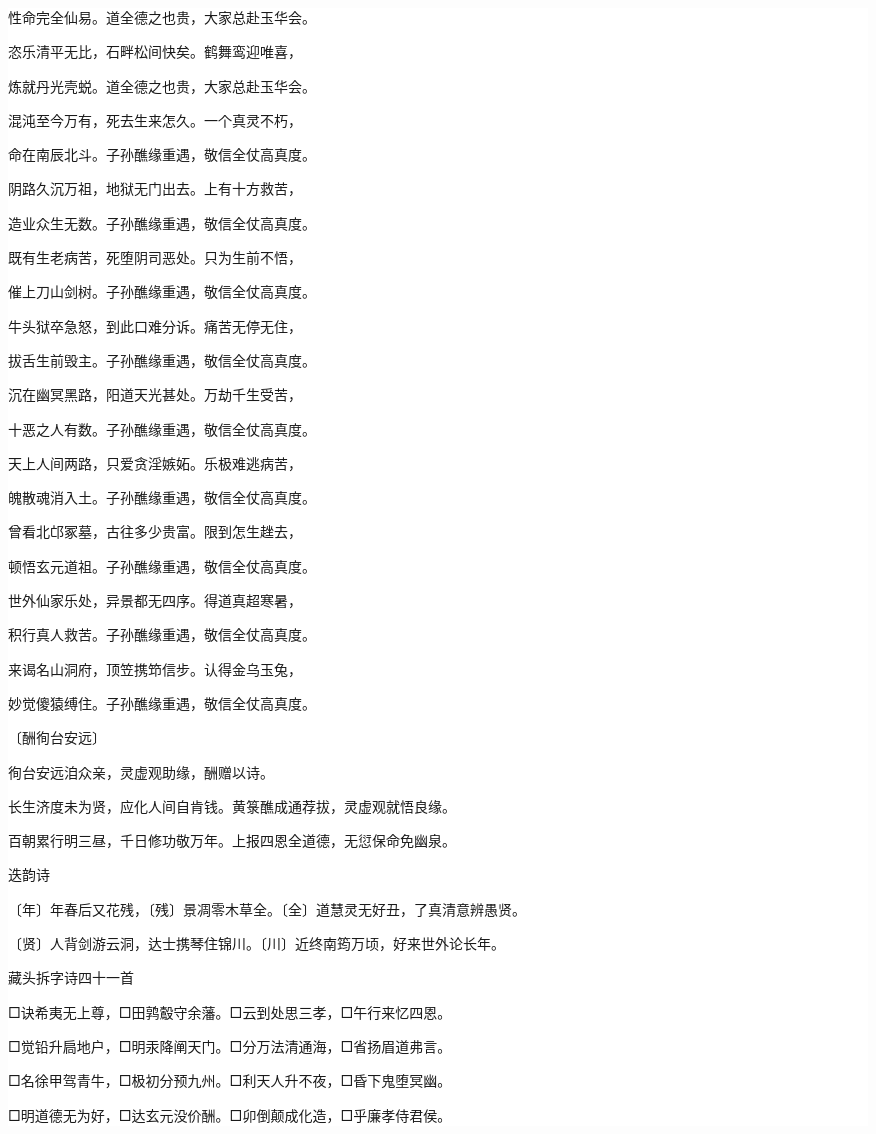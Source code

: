 性命完全仙易。道全德之也贵，大家总赴玉华会。  

恣乐清平无比，石畔松间快矣。鹤舞鸾迎唯喜，  

炼就丹光壳蜕。道全德之也贵，大家总赴玉华会。  

混沌至今万有，死去生来怎久。一个真灵不朽，  

命在南辰北斗。子孙醮缘重遇，敬信全仗高真度。  

阴路久沉万祖，地狱无门出去。上有十方救苦，  

造业众生无数。子孙醮缘重遇，敬信全仗高真度。  

既有生老病苦，死堕阴司恶处。只为生前不悟，  

催上刀山剑树。子孙醮缘重遇，敬信全仗高真度。  

牛头狱卒急怒，到此口难分诉。痛苦无停无住，  

拔舌生前毁主。子孙醮缘重遇，敬信全仗高真度。  

沉在幽冥黑路，阳道天光甚处。万劫千生受苦，  

十恶之人有数。子孙醮缘重遇，敬信全仗高真度。  

天上人间两路，只爱贪淫嫉妬。乐极难逃病苦，  

魄散魂消入土。子孙醮缘重遇，敬信全仗高真度。  

曾看北邙冢墓，古往多少贵富。限到怎生趖去，  

顿悟玄元道祖。子孙醮缘重遇，敬信全仗高真度。  

世外仙家乐处，异景都无四序。得道真超寒暑，  

积行真人救苦。子孙醮缘重遇，敬信全仗高真度。  

来谒名山洞府，顶笠携笻信步。认得金乌玉兔，  

妙觉傻猿缚住。子孙醮缘重遇，敬信全仗高真度。  

〔酬徇台安远〕  

徇台安远洎众亲，灵虚观助缘，酬赠以诗。  

长生济度未为贤，应化人间自肯钱。黄箓醮成通荐拔，灵虚观就悟良缘。  

百朝累行明三昼，千日修功敬万年。上报四恩全道德，无愆保命免幽泉。  

迭韵诗  

〔年〕年春后又花残，〔残〕景凋零木草全。〔全〕道慧灵无好丑，了真清意辨愚贤。  

〔贤〕人背剑游云洞，达士携琴住锦川。〔川〕近终南筠万顷，好来世外论长年。  

藏头拆字诗四十一首  

□诀希夷无上尊，□田鹑鷇守余藩。□云到处思三孝，□午行来忆四恩。  

□觉铅升扃地户，□明汞降阐天门。□分万法清通海，□省扬眉道弗言。  

□名徐甲驾青牛，□极初分预九州。□利天人升不夜，□昏下鬼堕冥幽。  

□明道德无为好，□达玄元没价酬。□卯倒颠成化造，□乎廉孝侍君侯。  
